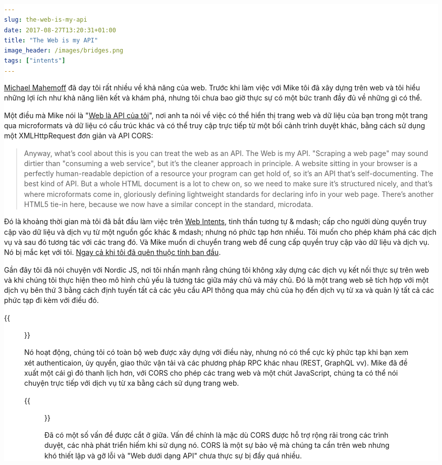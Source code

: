 ```yaml
---
slug: the-web-is-my-api
date: 2017-08-27T13:20:31+01:00
title: "The Web is my API"
image_header: /images/bridges.png
tags: ["intents"]
---
```



[Michael Mahemoff](http://softwareas.com) đã dạy tôi rất nhiều về khả năng của web. Trước khi làm việc với Mike tôi đã xây dựng trên web và tôi hiểu những lợi ích như khả năng liên kết và khám phá, nhưng tôi chưa bao giờ thực sự có một bức tranh đầy đủ về những gì có thể.

Một điều mà Mike nói là "[Web là API của tôi](http://softwareas.com/cors-scraping-and-microformats/)", nơi anh ta nói về việc có thể hiển thị trang web và dữ liệu của bạn trong một trang qua microformats và dữ liệu có cấu trúc khác và có thể truy cập trực tiếp từ một bối cảnh trình duyệt khác, bằng cách sử dụng một XMLHttpRequest đơn giản và API CORS:

>Anyway, what’s cool about this is you can treat the web as an API. The Web is
>my API. "Scraping a web page" may sound dirtier than "consuming a web service",
>but it’s the cleaner approach in principle. A website sitting in your browser
>is a perfectly human-readable depiction of a resource your program can get hold
>of, so it’s an API that’s self-documenting. The best kind of API. But a whole
>HTML document is a lot to chew on, so we need to make sure it’s structured
>nicely, and that’s where microformats come in, gloriously defining lightweight
>standards for declaring info in your web page. There’s another HTML5 tie-in
>here, because we now have a similar concept in the standard, microdata.


Đó là khoảng thời gian mà tôi đã bắt đầu làm việc trên [Web Intents](https://en.wikipedia.org/wiki/Web_Intents), tinh thần tương tự & mdash; cấp cho người dùng quyền truy cập vào dữ liệu và dịch vụ từ một nguồn gốc khác & mdash; nhưng nó phức tạp hơn nhiều. Tôi muốn cho phép khám phá các dịch vụ và sau đó tương tác với các trang đó. Và Mike muốn di chuyển trang web để cung cấp quyền truy cập vào dữ liệu và dịch vụ. Nó bị mắc kẹt với tôi. [Ngay cả khi tôi đã quên thuộc tính ban đầu](https://twitter.com/Paul_Kinlan/status/913000817170534400).

Gần đây tôi đã nói chuyện với Nordic JS, nơi tôi nhấn mạnh rằng chúng tôi không xây dựng các dịch vụ kết nối thực sự trên web và khi chúng tôi thực hiện theo mô hình chủ yếu là tương tác giữa máy chủ và máy chủ. Đó là một trang web sẽ tích hợp với một dịch vụ bên thứ 3 bằng cách định tuyến tất cả các yêu cầu API thông qua máy chủ của họ đến dịch vụ từ xa và quản lý tất cả các phức tạp đi kèm với điều đó.

{{<figure src = "/ images / server-server.png" title = "Máy chủ đến Máy chủ - như xây dựng đường hầm giữa các dịch vụ">}}

Nó hoạt động, chúng tôi có toàn bộ web được xây dựng với điều này, nhưng nó có thể cực kỳ phức tạp khi bạn xem xét authenticaion, ủy quyền, giao thức vận tải và các phương pháp RPC khác nhau (REST, GraphQL vv). Mike đã đề xuất một cái gì đó thanh lịch hơn, với CORS cho phép các trang web và một chút JavaScript, chúng ta có thể nói chuyện trực tiếp với dịch vụ từ xa bằng cách sử dụng trang web.

{{<figure src = "/ images / server-rpc.png" title = "Bản vẽ khủng khiếp của tôi mà tôi đã sử dụng để mô tả Client to Server">}}

Đã có một số vấn đề được cắt ở giữa. Vấn đề chính là mặc dù CORS được hỗ trợ rộng rãi trong các trình duyệt, các nhà phát triển hiếm khi sử dụng nó. CORS là một sự bảo vệ mà chúng ta cần trên web nhưng khó thiết lập và gỡ lỗi và "Web dưới dạng API" chưa thực sự bị đẩy quá nhiều.
